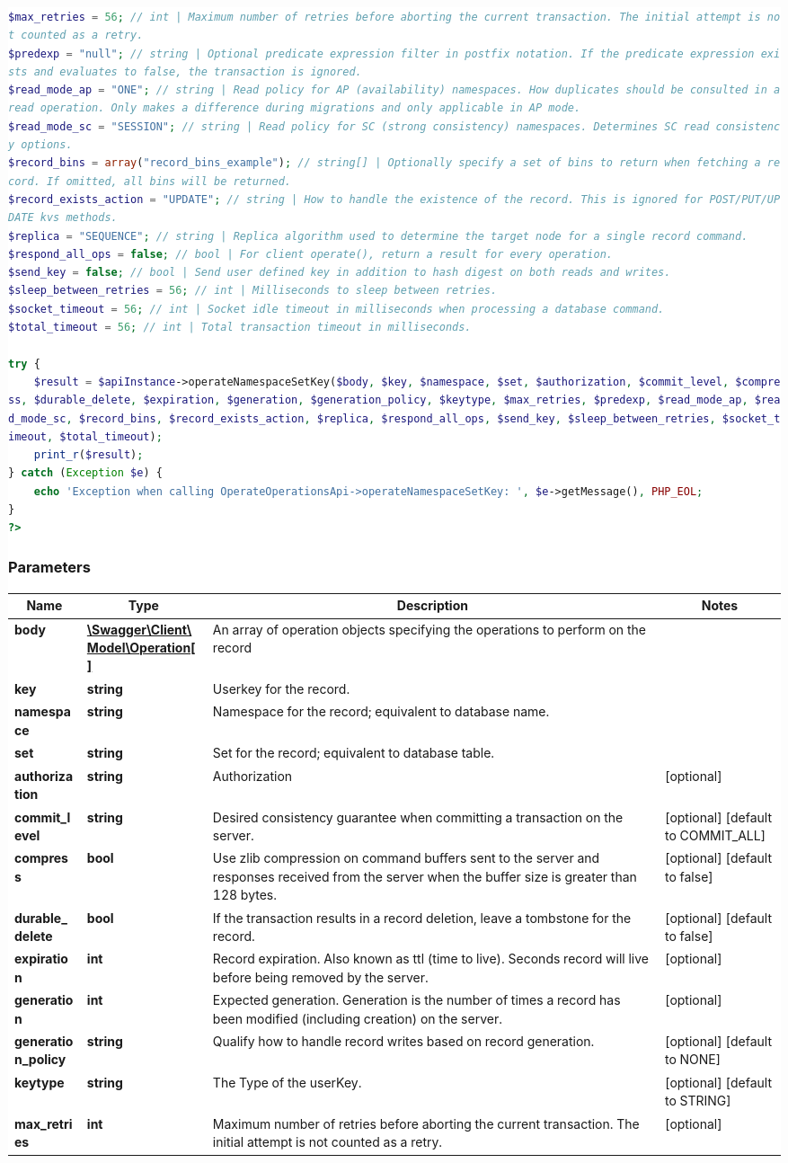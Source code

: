 ```php
$max_retries = 56; // int | Maximum number of retries before aborting the current transaction. The initial attempt is not counted as a retry.
$predexp = "null"; // string | Optional predicate expression filter in postfix notation. If the predicate expression exists and evaluates to false, the transaction is ignored.
$read_mode_ap = "ONE"; // string | Read policy for AP (availability) namespaces. How duplicates should be consulted in a read operation. Only makes a difference during migrations and only applicable in AP mode.
$read_mode_sc = "SESSION"; // string | Read policy for SC (strong consistency) namespaces. Determines SC read consistency options.
$record_bins = array("record_bins_example"); // string[] | Optionally specify a set of bins to return when fetching a record. If omitted, all bins will be returned.
$record_exists_action = "UPDATE"; // string | How to handle the existence of the record. This is ignored for POST/PUT/UPDATE kvs methods.
$replica = "SEQUENCE"; // string | Replica algorithm used to determine the target node for a single record command.
$respond_all_ops = false; // bool | For client operate(), return a result for every operation.
$send_key = false; // bool | Send user defined key in addition to hash digest on both reads and writes.
$sleep_between_retries = 56; // int | Milliseconds to sleep between retries.
$socket_timeout = 56; // int | Socket idle timeout in milliseconds when processing a database command.
$total_timeout = 56; // int | Total transaction timeout in milliseconds.

try {
    $result = $apiInstance->operateNamespaceSetKey($body, $key, $namespace, $set, $authorization, $commit_level, $compress, $durable_delete, $expiration, $generation, $generation_policy, $keytype, $max_retries, $predexp, $read_mode_ap, $read_mode_sc, $record_bins, $record_exists_action, $replica, $respond_all_ops, $send_key, $sleep_between_retries, $socket_timeout, $total_timeout);
    print_r($result);
} catch (Exception $e) {
    echo 'Exception when calling OperateOperationsApi->operateNamespaceSetKey: ', $e->getMessage(), PHP_EOL;
}
?>
```

### Parameters

Name | Type | Description  | Notes
------------- | ------------- | ------------- | -------------
 **body** | [**\Swagger\Client\Model\Operation[]**](../Model/Operation.md)| An array of operation objects specifying the operations to perform on the record |
 **key** | **string**| Userkey for the record. |
 **namespace** | **string**| Namespace for the record; equivalent to database name. |
 **set** | **string**| Set for the record; equivalent to database table. |
 **authorization** | **string**| Authorization | [optional]
 **commit_level** | **string**| Desired consistency guarantee when committing a transaction on the server. | [optional] [default to COMMIT_ALL]
 **compress** | **bool**| Use zlib compression on command buffers sent to the server and responses received from the server when the buffer size is greater than 128 bytes. | [optional] [default to false]
 **durable_delete** | **bool**| If the transaction results in a record deletion, leave a tombstone for the record. | [optional] [default to false]
 **expiration** | **int**| Record expiration. Also known as ttl (time to live). Seconds record will live before being removed by the server. | [optional]
 **generation** | **int**| Expected generation. Generation is the number of times a record has been modified (including creation) on the server. | [optional]
 **generation_policy** | **string**| Qualify how to handle record writes based on record generation. | [optional] [default to NONE]
 **keytype** | **string**| The Type of the userKey. | [optional] [default to STRING]
 **max_retries** | **int**| Maximum number of retries before aborting the current transaction. The initial attempt is not counted as a retry. | [optional]